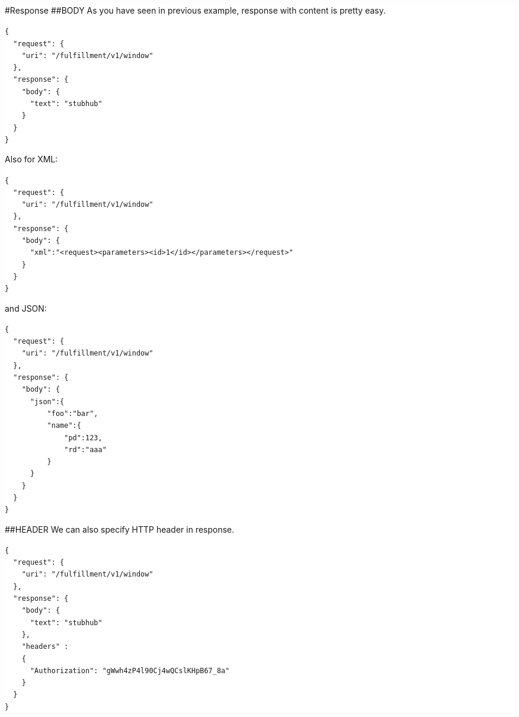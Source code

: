 #Response
##BODY
As you have seen in previous example, response with content is pretty easy.

    {
      "request": {
        "uri": "/fulfillment/v1/window"
      },
      "response": {
        "body": {
          "text": "stubhub"
        }
      }
    }

Also for XML:

    {
      "request": {
        "uri": "/fulfillment/v1/window"
      },
      "response": {
        "body": {
          "xml":"<request><parameters><id>1</id></parameters></request>"
        }
      }
    }
and JSON:

    {
      "request": {
        "uri": "/fulfillment/v1/window"
      },
      "response": {
        "body": {
          "json":{
              "foo":"bar",
              "name":{
                  "pd":123,
                  "rd":"aaa"
              }
          }
        }
      }
    }
    
##HEADER
We can also specify HTTP header in response.

    {
      "request": {
        "uri": "/fulfillment/v1/window"
      },
      "response": {
        "body": {
          "text": "stubhub"
        },
        "headers" :
        {
          "Authorization": "gWwh4zP4l90Cj4wQCslKHpB67_8a"
        }
      }
    }
    